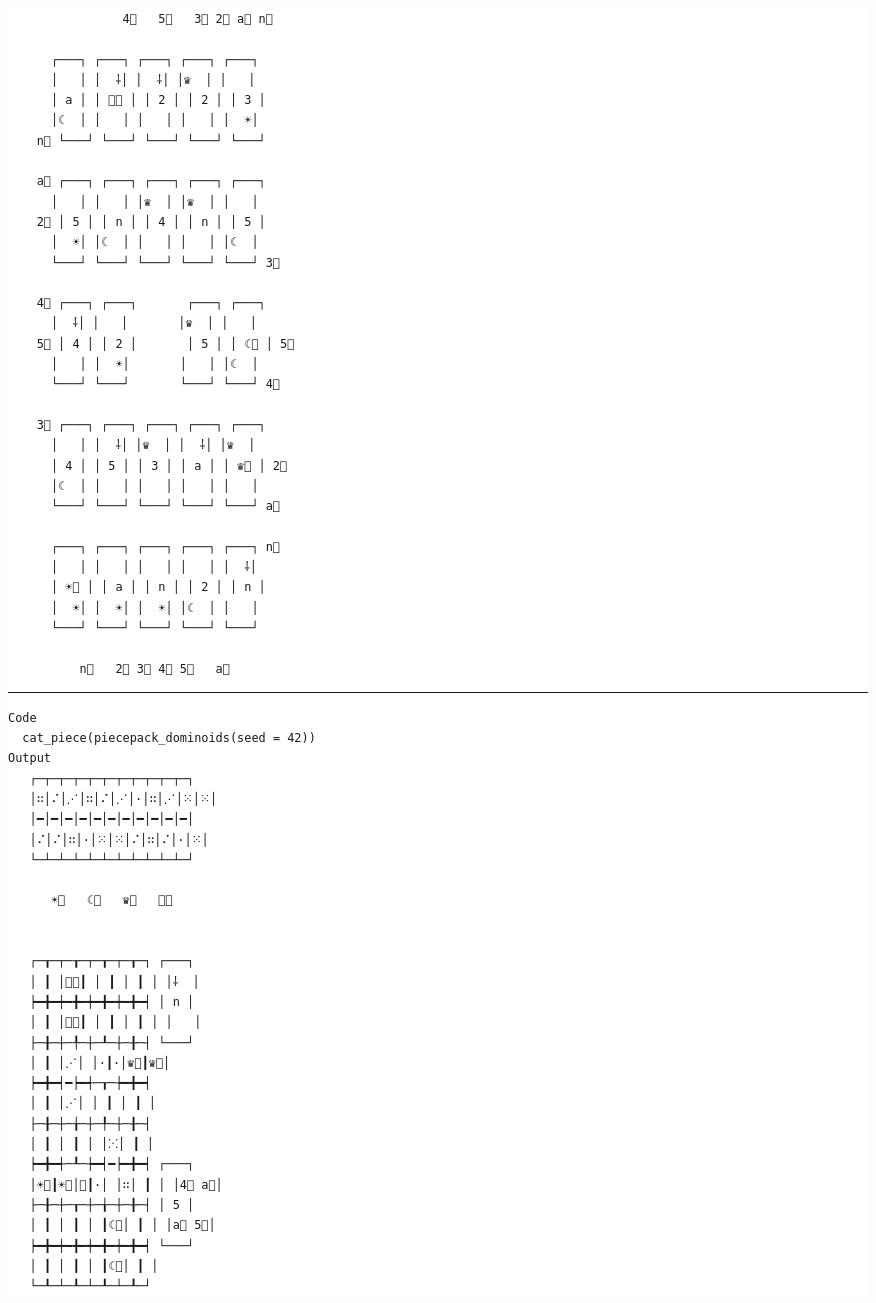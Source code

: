                     4⃞   5⃝   3⃝ 2⃝ a⃝ n⃝       
                                          
          ┌───┐ ┌───┐ ┌───┐ ┌───┐ ┌───┐   
          │   │ │  ⸸│ │  ⸸│ │♛  │ │   │   
          │ a │ │ ⸸⃟ │ │ 2 │ │ 2 │ │ 3 │   
          │☾  │ │   │ │   │ │   │ │  ☀│   
        n⃝ └───┘ └───┘ └───┘ └───┘ └───┘   
                                          
        a⃝ ┌───┐ ┌───┐ ┌───┐ ┌───┐ ┌───┐   
          │   │ │   │ │♛  │ │♛  │ │   │   
        2⃝ │ 5 │ │ n │ │ 4 │ │ n │ │ 5 │   
          │  ☀│ │☾  │ │   │ │   │ │☾  │   
          └───┘ └───┘ └───┘ └───┘ └───┘ 3⃞ 
                                          
        4⃝ ┌───┐ ┌───┐       ┌───┐ ┌───┐   
          │  ⸸│ │   │       │♛  │ │   │   
        5⃝ │ 4 │ │ 2 │       │ 5 │ │ ☾⃟ │ 5⃝ 
          │   │ │  ☀│       │   │ │☾  │   
          └───┘ └───┘       └───┘ └───┘ 4⃝ 
                                          
        3⃞ ┌───┐ ┌───┐ ┌───┐ ┌───┐ ┌───┐   
          │   │ │  ⸸│ │♛  │ │  ⸸│ │♛  │   
          │ 4 │ │ 5 │ │ 3 │ │ a │ │ ♛⃟ │ 2⃝ 
          │☾  │ │   │ │   │ │   │ │   │   
          └───┘ └───┘ └───┘ └───┘ └───┘ a⃝ 
                                          
          ┌───┐ ┌───┐ ┌───┐ ┌───┐ ┌───┐ n⃝ 
          │   │ │   │ │   │ │   │ │  ⸸│   
          │ ☀⃟ │ │ a │ │ n │ │ 2 │ │ n │   
          │  ☀│ │  ☀│ │  ☀│ │☾  │ │   │   
          └───┘ └───┘ └───┘ └───┘ └───┘   
                                          
              n⃝   2⃝ 3⃝ 4⃝ 5⃝   a⃞             
                                          
                                          

---

    Code
      cat_piece(piecepack_dominoids(seed = 42))
    Output
       ┌─┬─┬─┬─┬─┬─┬─┬─┬─┬─┬─┐
       │∷│⠌│⋰│∷│⠌│⋰│·│∷│⋰│⁙│⁙│
       │━│━│━│━│━│━│━│━│━│━│━│
       │⠌│⠌│∷│·│⁙│⁙│⠌│∷│⠌│·│⁙│
       └─┴─┴─┴─┴─┴─┴─┴─┴─┴─┴─┘
                              
          ☀⃝   ☾⃝   ♛⃝   ⸸⃝       
                              
                              
       ┌─┰─┬─┰─┬─┰─┬─┰─┐ ┌───┐
       │ ┃ │⸸⃝┃ │ ┃ │ ┃ │ │⸸  │
       ┝━╋━┿━╋━┿━╋━┿━╋━┥ │ n │
       │ ┃ │⸸⃟┃ │ ┃ │ ┃ │ │   │
       ├─╂─┼─╀─┼─┸─┼─╂─┤ └───┘
       │ ┃ │⋰│ │·┃·│♛⃟┃♛⃝│      
       ┝━╋━┥━┝━┽─┰─┾━╋━┥      
       │ ┃ │⋰│ │ ┃ │ ┃ │      
       ├─╂─┼─╁─┼─╀─┼─╂─┤      
       │ ┃ │ ┃ │ │⁙│ ┃ │      
       ┝━╋━┽─┸─┾━┥━┝━╋━┥ ┌───┐
       │☀⃝┃☀⃟│⋱┃·│ │∷│ ┃ │ │4⃞ a⃞│
       ├─╂─┼─┰─┼─╁─┼─╂─┤ │ 5 │
       │ ┃ │ ┃ │ ┃☾⃟│ ┃ │ │a⃞ 5⃞│
       ┝━╋━┿━╋━┿━╋━┿━╋━┥ └───┘
       │ ┃ │ ┃ │ ┃☾⃝│ ┃ │      
       └─┸─┴─┸─┴─┸─┴─┸─┘      
                              